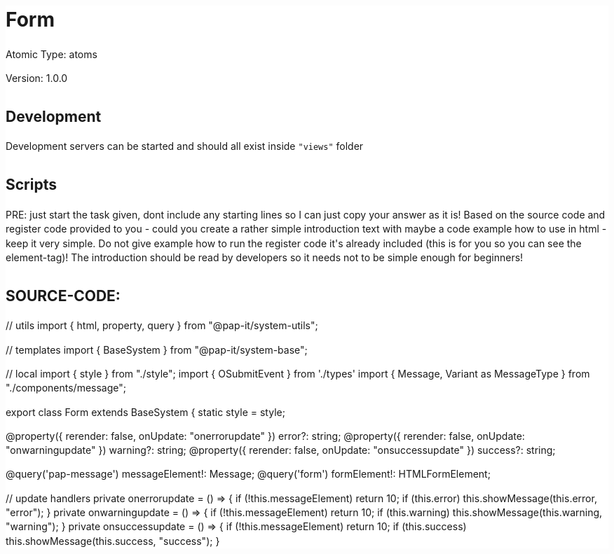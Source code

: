 # Form

Atomic Type: atoms

Version: 1.0.0

## Development

Development servers can be started and should all exist inside `"views"` folder

## Scripts
PRE: just start the task given, dont include any starting lines so I can just copy your answer as it is!
 Based on the source code and register code provided to you - could you create a rather simple introduction text with maybe a code example how to use in html - keep it very simple. Do not give example how to run the register code it's already included (this is for you so you can see the element-tag)! The introduction should be read by developers so it needs not to be simple enough for beginners!

## SOURCE-CODE:
// utils 
import { html, property, query } from "@pap-it/system-utils";

// templates
import { BaseSystem } from "@pap-it/system-base";

// local 
import { style } from "./style";
import { OSubmitEvent } from './types'
import { Message, Variant as MessageType } from "./components/message";

export class Form extends BaseSystem {
  static style = style;

  @property({ rerender: false, onUpdate: "onerrorupdate" }) error?: string;
  @property({ rerender: false, onUpdate: "onwarningupdate" }) warning?: string;
  @property({ rerender: false, onUpdate: "onsuccessupdate" }) success?: string;

  @query('pap-message') messageElement!: Message;
  @query('form') formElement!: HTMLFormElement;

  // update handlers
  private onerrorupdate = () => {
    if (!this.messageElement) return 10;
    if (this.error) this.showMessage(this.error, "error");
  }
  private onwarningupdate = () => {
    if (!this.messageElement) return 10;
    if (this.warning) this.showMessage(this.warning, "warning");
  }
  private onsuccessupdate = () => {
    if (!this.messageElement) return 10;
    if (this.success) this.showMessage(this.success, "success");
  }
